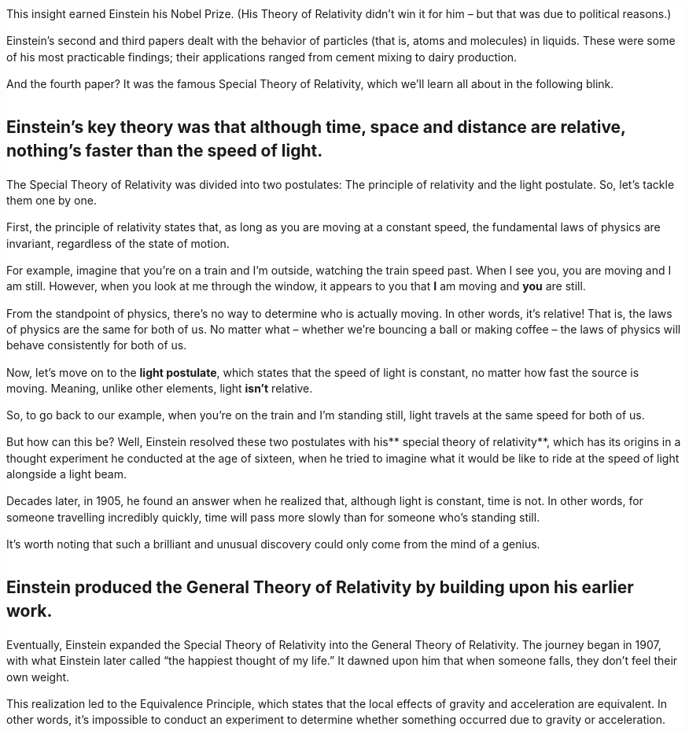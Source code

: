 This insight earned Einstein his Nobel Prize. (His Theory of Relativity didn’t win it for him – but that was due to political reasons.)

Einstein’s second and third papers dealt with the behavior of particles (that is, atoms and molecules) in liquids. These were some of his most practicable findings; their applications ranged from cement mixing to dairy production.

And the fourth paper? It was the famous Special Theory of Relativity, which we’ll learn all about in the following blink.

## Einstein’s key theory was that although time, space and distance are relative, nothing’s faster than the speed of light.

The Special Theory of Relativity was divided into two postulates: The principle of relativity and the light postulate. So, let’s tackle them one by one.

First, the principle of relativity states that, as long as you are moving at a constant speed, the fundamental laws of physics are invariant, regardless of the state of motion.

For example, imagine that you’re on a train and I’m outside, watching the train speed past. When I see you, you are moving and I am still. However, when you look at me through the window, it appears to you that **I** am moving and **you** are still.

From the standpoint of physics, there’s no way to determine who is actually moving. In other words, it’s relative! That is, the laws of physics are the same for both of us. No matter what – whether we’re bouncing a ball or making coffee – the laws of physics will behave consistently for both of us.

Now, let’s move on to the **light postulate**, which states that the speed of light is constant, no matter how fast the source is moving. Meaning, unlike other elements, light **isn’t** relative.

So, to go back to our example, when you’re on the train and I’m standing still, light travels at the same speed for both of us.

But how can this be? Well, Einstein resolved these two postulates with his** special theory of relativity**, which has its origins in a thought experiment he conducted at the age of sixteen, when he tried to imagine what it would be like to ride at the speed of light alongside a light beam.

Decades later, in 1905, he found an answer when he realized that, although light is constant, time is not. In other words, for someone travelling incredibly quickly, time will pass more slowly than for someone who’s standing still.

It’s worth noting that such a brilliant and unusual discovery could only come from the mind of a genius.

## Einstein produced the General Theory of Relativity by building upon his earlier work.

Eventually, Einstein expanded the Special Theory of Relativity into the General Theory of Relativity. The journey began in 1907, with what Einstein later called “the happiest thought of my life.” It dawned upon him that when someone falls, they don’t feel their own weight.

This realization led to the Equivalence Principle, which states that the local effects of gravity and acceleration are equivalent. In other words, it’s impossible to conduct an experiment to determine whether something occurred due to gravity or acceleration.

